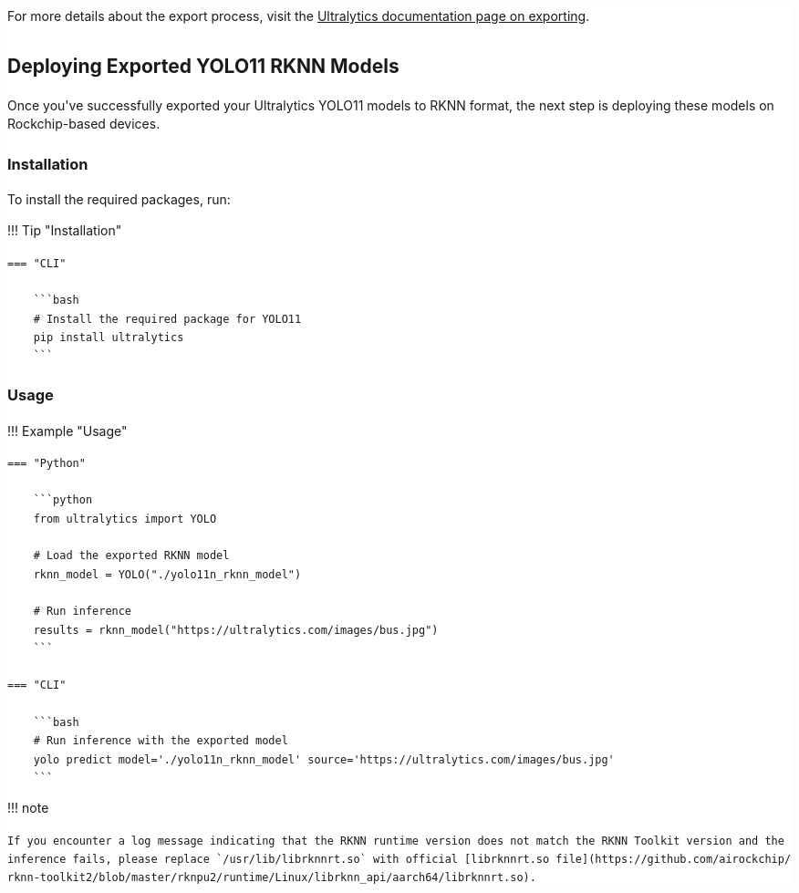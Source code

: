 For more details about the export process, visit the [Ultralytics documentation page on exporting](../modes/export.md).

## Deploying Exported YOLO11 RKNN Models

Once you've successfully exported your Ultralytics YOLO11 models to RKNN format, the next step is deploying these models on Rockchip-based devices.

### Installation

To install the required packages, run:

!!! Tip "Installation"

    === "CLI"

        ```bash
        # Install the required package for YOLO11
        pip install ultralytics
        ```

### Usage

!!! Example "Usage"

    === "Python"

        ```python
        from ultralytics import YOLO

        # Load the exported RKNN model
        rknn_model = YOLO("./yolo11n_rknn_model")

        # Run inference
        results = rknn_model("https://ultralytics.com/images/bus.jpg")
        ```

    === "CLI"

        ```bash
        # Run inference with the exported model
        yolo predict model='./yolo11n_rknn_model' source='https://ultralytics.com/images/bus.jpg'
        ```

!!! note

    If you encounter a log message indicating that the RKNN runtime version does not match the RKNN Toolkit version and the inference fails, please replace `/usr/lib/librknnrt.so` with official [librknnrt.so file](https://github.com/airockchip/rknn-toolkit2/blob/master/rknpu2/runtime/Linux/librknn_api/aarch64/librknnrt.so).
